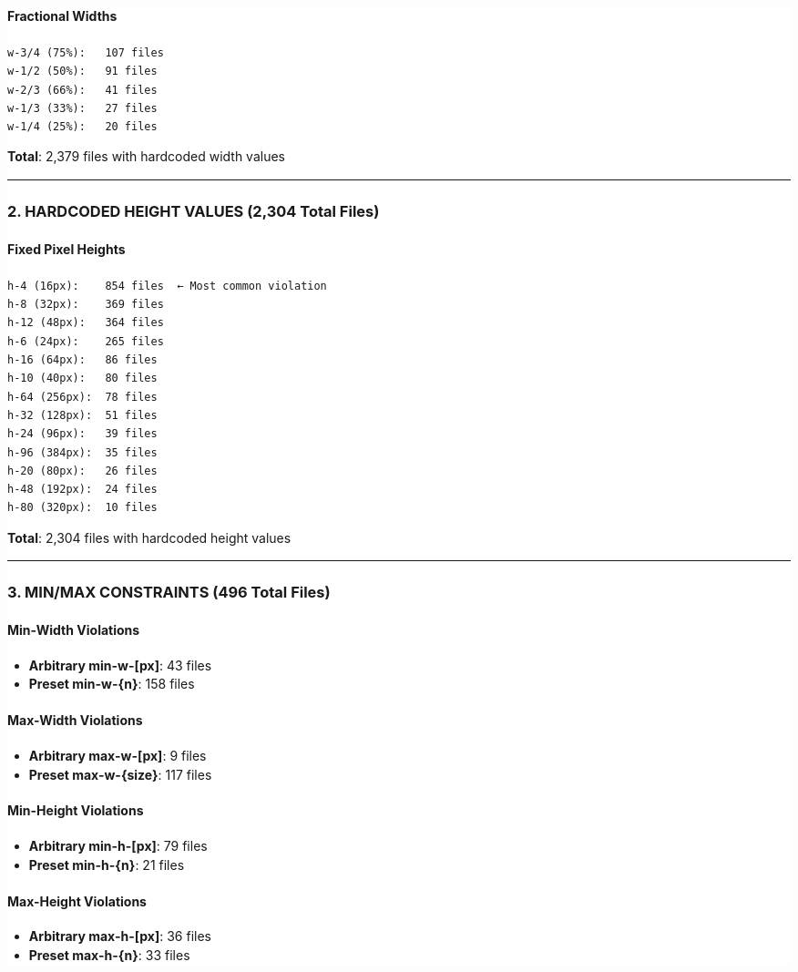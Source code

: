 #### Fractional Widths
```
w-3/4 (75%):   107 files
w-1/2 (50%):   91 files
w-2/3 (66%):   41 files
w-1/3 (33%):   27 files
w-1/4 (25%):   20 files
```

**Total**: 2,379 files with hardcoded width values

---

### 2. HARDCODED HEIGHT VALUES (2,304 Total Files)

#### Fixed Pixel Heights
```
h-4 (16px):    854 files  ← Most common violation
h-8 (32px):    369 files
h-12 (48px):   364 files
h-6 (24px):    265 files
h-16 (64px):   86 files
h-10 (40px):   80 files
h-64 (256px):  78 files
h-32 (128px):  51 files
h-24 (96px):   39 files
h-96 (384px):  35 files
h-20 (80px):   26 files
h-48 (192px):  24 files
h-80 (320px):  10 files
```

**Total**: 2,304 files with hardcoded height values

---

### 3. MIN/MAX CONSTRAINTS (496 Total Files)

#### Min-Width Violations
- **Arbitrary min-w-[px]**: 43 files
- **Preset min-w-{n}**: 158 files

#### Max-Width Violations
- **Arbitrary max-w-[px]**: 9 files
- **Preset max-w-{size}**: 117 files

#### Min-Height Violations
- **Arbitrary min-h-[px]**: 79 files
- **Preset min-h-{n}**: 21 files

#### Max-Height Violations
- **Arbitrary max-h-[px]**: 36 files
- **Preset max-h-{n}**: 33 files
